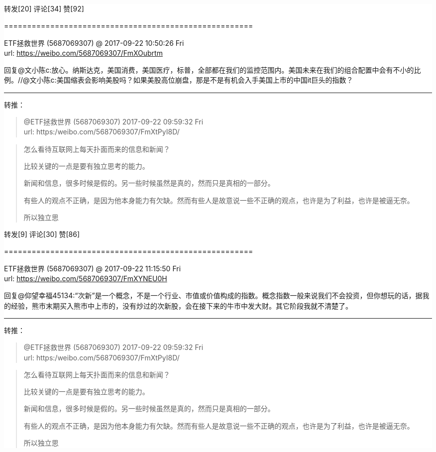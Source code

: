 转发[20]  评论[34]  赞[92] 

======================================================






ETF拯救世界 (5687069307) @
2017-09-22 10:50:26 Fri  
url: https://weibo.com/5687069307/FmXOubrtm

回复@文小陈c:放心。纳斯达克，美国消费，美国医疗，标普，全部都在我们的监控范围内。美国未来在我们的组合配置中会有不小的比例。//@文小陈c:美国缩表会影响美股吗？如果美股高位崩盘，那是不是有机会入手美国上市的中国it巨头的指数？

------------------------------------------------------
转推：
>  @ETF拯救世界 (5687069307)
>  2017-09-22 09:59:32 Fri  
>  url: https:/weibo.com/5687069307/FmXtPyI8D/

>  怎么看待互联网上每天扑面而来的信息和新闻？
>  
>  比较关键的一点是要有独立思考的能力。
>  
>  新闻和信息，很多时候是假的。另一些时候虽然是真的，然而只是真相的一部分。
>  
>  有些人的观点不正确，是因为他本身能力有欠缺。然而有些人是故意说一些不正确的观点，也许是为了利益，也许是被逼无奈。
>  
>  所以独立思 ​​​

转发[9]  评论[30]  赞[86] 

======================================================






ETF拯救世界 (5687069307) @
2017-09-22 11:15:50 Fri  
url: https://weibo.com/5687069307/FmXYNEU0H

回复@仰望幸福45134:“次新”是一个概念，不是一个行业、市值或价值构成的指数。概念指数一般来说我们不会投资，但你想玩的话，据我的经验，熊市末期买入熊市中上市的，没有炒过的次新股，会在接下来的牛市中发大财。其它阶段我就不清楚了。

------------------------------------------------------
转推：
>  @ETF拯救世界 (5687069307)
>  2017-09-22 09:59:32 Fri  
>  url: https:/weibo.com/5687069307/FmXtPyI8D/

>  怎么看待互联网上每天扑面而来的信息和新闻？
>  
>  比较关键的一点是要有独立思考的能力。
>  
>  新闻和信息，很多时候是假的。另一些时候虽然是真的，然而只是真相的一部分。
>  
>  有些人的观点不正确，是因为他本身能力有欠缺。然而有些人是故意说一些不正确的观点，也许是为了利益，也许是被逼无奈。
>  
>  所以独立思 ​​​
